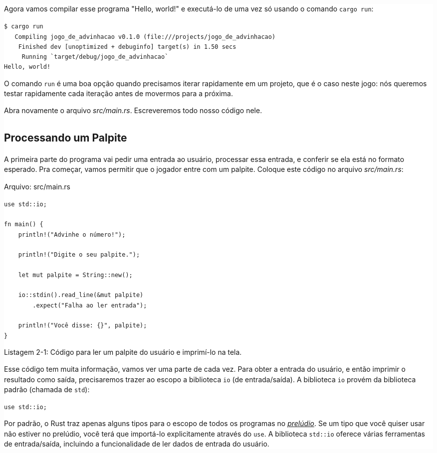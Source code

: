 Agora vamos compilar esse programa "Hello, world!" e executá-lo de uma vez só
usando o comando `cargo run`:

```text
$ cargo run
   Compiling jogo_de_advinhacao v0.1.0 (file:///projects/jogo_de_advinhacao)
    Finished dev [unoptimized + debuginfo] target(s) in 1.50 secs
     Running `target/debug/jogo_de_advinhacao`
Hello, world!
```

O comando `run` é uma boa opção quando precisamos iterar rapidamente em um
projeto, que é o caso neste jogo: nós queremos testar rapidamente cada iteração
antes de movermos para a próxima.

Abra novamente o arquivo *src/main.rs*. Escreveremos todo nosso código nele.

## Processando um Palpite

A primeira parte do programa vai pedir uma entrada ao usuário, processar essa
entrada, e conferir se ela está no formato esperado. Pra começar, vamos permitir
que o jogador entre com um palpite. Coloque este código no arquivo
*src/main.rs*:

<span class="filename">Arquivo: src/main.rs</span>

```rust,ignore
use std::io;

fn main() {
    println!("Advinhe o número!");

    println!("Digite o seu palpite.");

    let mut palpite = String::new();

    io::stdin().read_line(&mut palpite)
        .expect("Falha ao ler entrada");

    println!("Você disse: {}", palpite);
}
```

<span class="caption">Listagem 2-1: Código para ler um palpite do usuário e
imprimí-lo na tela.</span>

Esse código tem muita informação, vamos ver uma parte de cada vez. Para obter a
entrada do usuário, e então imprimir o resultado como saída, precisaremos trazer
ao escopo a biblioteca `io` (de entrada/saída). A biblioteca `io` provém da
biblioteca padrão (chamada de `std`):

```rust,ignore
use std::io;
```

Por padrão, o Rust traz apenas alguns tipos para o escopo de todos os programas
no [*prelúdio*][prelude]. Se um tipo que você quiser usar não
estiver no prelúdio, você terá que importá-lo explicitamente através do `use`.
A biblioteca `std::io` oferece várias ferramentas de entrada/saída, incluindo a
funcionalidade de ler dados de entrada do usuário.


[prelude]: ../../std/prelude/index.html
[string]: ../../std/string/struct.String.html
[iostdin]: ../../std/io/struct.Stdin.html
[read_line]: ../../std/io/struct.Stdin.html#method.read_line
[ioresult]: ../../std/io/type.Result.html
[result]: ../../std/result/enum.Result.html
[enums]: ch06-00-enums.html
[expect]: ../../std/result/enum.Result.html#method.expect
[randcrate]: https://crates.io/crates/rand
[semver]: https://semver.org/lang/pt-BR/
[cratesio]: https://crates.io
[doccargo]: http://doc.crates.io
[doccratesio]: http://doc.crates.io/crates-io.html
[match]: ch06-02-match.html
[parse]: ../../std/primitive.str.html#method.parse